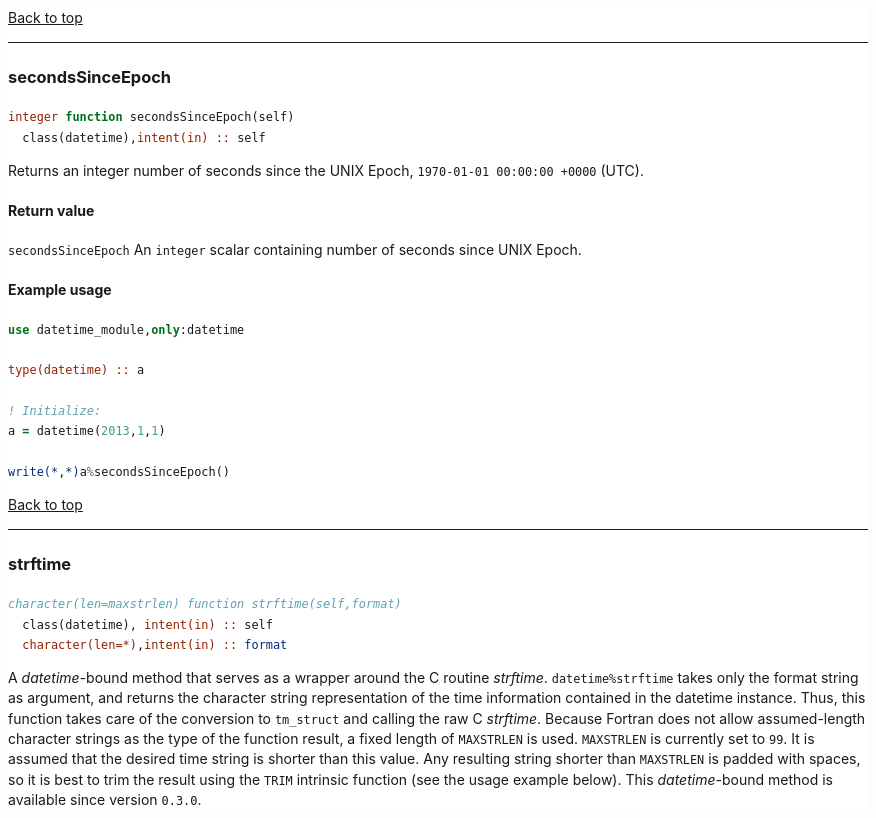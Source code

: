 [Back to top](#top)
<hr>

### secondsSinceEpoch<a id="secondssinceepoch"></a>

```fortran
integer function secondsSinceEpoch(self)
  class(datetime),intent(in) :: self
```

Returns an integer number of seconds since the
UNIX Epoch, `1970-01-01 00:00:00 +0000` (UTC).

#### Return value

`secondsSinceEpoch` An `integer` scalar containing number of seconds since
UNIX Epoch.

#### Example usage

```fortran
use datetime_module,only:datetime

type(datetime) :: a

! Initialize:
a = datetime(2013,1,1)

write(*,*)a%secondsSinceEpoch()
```

[Back to top](#top)
<hr>

### strftime<a id="strfime"></a>

```fortran
character(len=maxstrlen) function strftime(self,format)
  class(datetime), intent(in) :: self
  character(len=*),intent(in) :: format
```

A *datetime*-bound method that serves as a wrapper around the
C routine *strftime*.
`datetime%strftime` takes only the format string as argument,
and returns the character string representation of the time
information contained in the datetime instance. Thus, this function
takes care of the conversion to `tm_struct` and calling the raw C *strftime*.
Because Fortran does not allow assumed-length character strings as
the type of the function result, a fixed length of `MAXSTRLEN` is used.
`MAXSTRLEN` is currently set to `99`. It is assumed that the desired
time string is shorter than this value.
Any resulting string shorter than `MAXSTRLEN` is padded with spaces,
so it is best to trim the result using the `TRIM` intrinsic function
(see the usage example below).
This *datetime*-bound method is available since version `0.3.0`.
